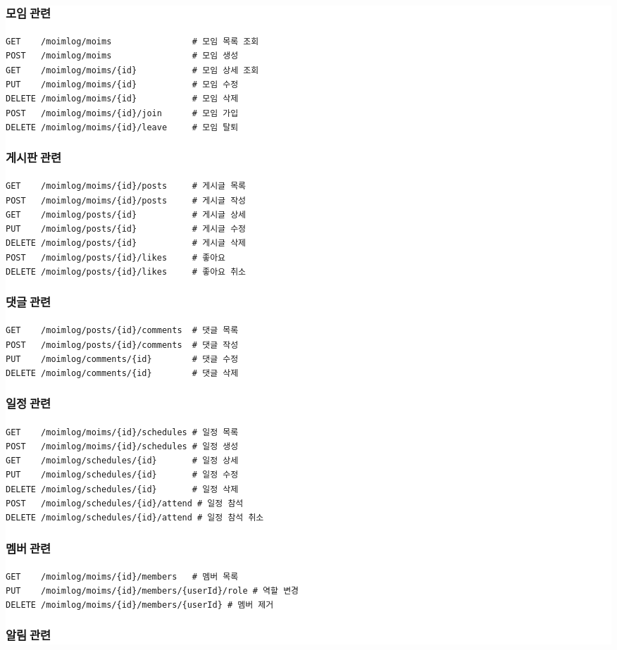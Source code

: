 ### 모임 관련

```
GET    /moimlog/moims                # 모임 목록 조회
POST   /moimlog/moims                # 모임 생성
GET    /moimlog/moims/{id}           # 모임 상세 조회
PUT    /moimlog/moims/{id}           # 모임 수정
DELETE /moimlog/moims/{id}           # 모임 삭제
POST   /moimlog/moims/{id}/join      # 모임 가입
DELETE /moimlog/moims/{id}/leave     # 모임 탈퇴
```

### 게시판 관련

```
GET    /moimlog/moims/{id}/posts     # 게시글 목록
POST   /moimlog/moims/{id}/posts     # 게시글 작성
GET    /moimlog/posts/{id}           # 게시글 상세
PUT    /moimlog/posts/{id}           # 게시글 수정
DELETE /moimlog/posts/{id}           # 게시글 삭제
POST   /moimlog/posts/{id}/likes     # 좋아요
DELETE /moimlog/posts/{id}/likes     # 좋아요 취소
```

### 댓글 관련

```
GET    /moimlog/posts/{id}/comments  # 댓글 목록
POST   /moimlog/posts/{id}/comments  # 댓글 작성
PUT    /moimlog/comments/{id}        # 댓글 수정
DELETE /moimlog/comments/{id}        # 댓글 삭제
```

### 일정 관련

```
GET    /moimlog/moims/{id}/schedules # 일정 목록
POST   /moimlog/moims/{id}/schedules # 일정 생성
GET    /moimlog/schedules/{id}       # 일정 상세
PUT    /moimlog/schedules/{id}       # 일정 수정
DELETE /moimlog/schedules/{id}       # 일정 삭제
POST   /moimlog/schedules/{id}/attend # 일정 참석
DELETE /moimlog/schedules/{id}/attend # 일정 참석 취소
```

### 멤버 관련

```
GET    /moimlog/moims/{id}/members   # 멤버 목록
PUT    /moimlog/moims/{id}/members/{userId}/role # 역할 변경
DELETE /moimlog/moims/{id}/members/{userId} # 멤버 제거
```

### 알림 관련
